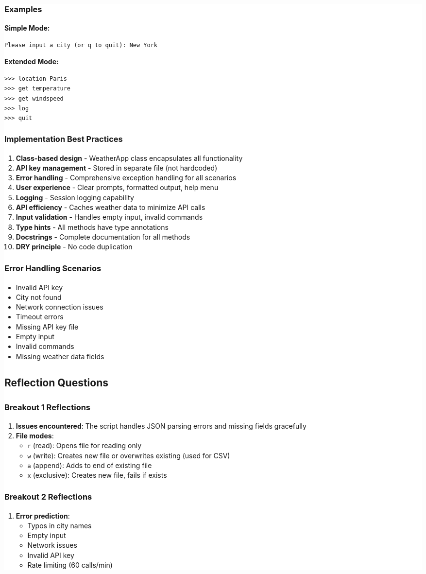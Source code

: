 ### Examples

**Simple Mode:**

```text
Please input a city (or q to quit): New York
```

**Extended Mode:**

```text
>>> location Paris
>>> get temperature
>>> get windspeed
>>> log
>>> quit
```

### Implementation Best Practices

1. **Class-based design** - WeatherApp class encapsulates all functionality
2. **API key management** - Stored in separate file (not hardcoded)
3. **Error handling** - Comprehensive exception handling for all scenarios
4. **User experience** - Clear prompts, formatted output, help menu
5. **Logging** - Session logging capability
6. **API efficiency** - Caches weather data to minimize API calls
7. **Input validation** - Handles empty input, invalid commands
8. **Type hints** - All methods have type annotations
9. **Docstrings** - Complete documentation for all methods
10. **DRY principle** - No code duplication

### Error Handling Scenarios
- Invalid API key
- City not found
- Network connection issues
- Timeout errors
- Missing API key file
- Empty input
- Invalid commands
- Missing weather data fields

## Reflection Questions

### Breakout 1 Reflections
1. **Issues encountered**: The script handles JSON parsing errors and missing fields gracefully
2. **File modes**:
   - `r` (read): Opens file for reading only
   - `w` (write): Creates new file or overwrites existing (used for CSV)
   - `a` (append): Adds to end of existing file
   - `x` (exclusive): Creates new file, fails if exists

### Breakout 2 Reflections
1. **Error prediction**: 
   - Typos in city names
   - Empty input
   - Network issues
   - Invalid API key
   - Rate limiting (60 calls/min)
   